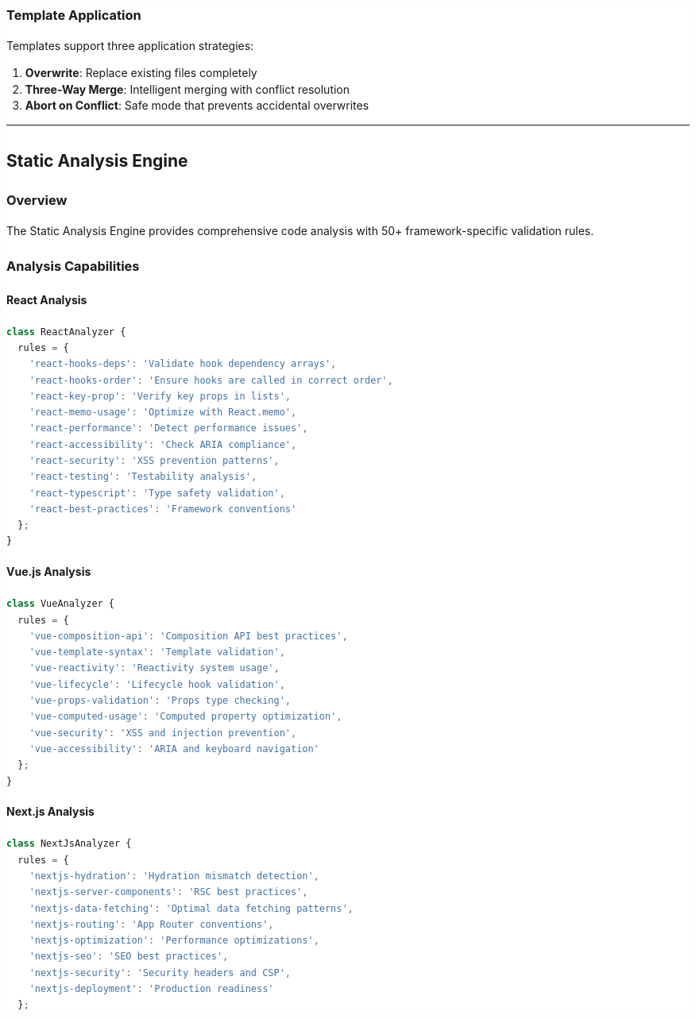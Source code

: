 ### Template Application
Templates support three application strategies:
1. **Overwrite**: Replace existing files completely
2. **Three-Way Merge**: Intelligent merging with conflict resolution
3. **Abort on Conflict**: Safe mode that prevents accidental overwrites

---

## Static Analysis Engine

### Overview
The Static Analysis Engine provides comprehensive code analysis with 50+ framework-specific validation rules.

### Analysis Capabilities

#### React Analysis
```typescript
class ReactAnalyzer {
  rules = {
    'react-hooks-deps': 'Validate hook dependency arrays',
    'react-hooks-order': 'Ensure hooks are called in correct order',
    'react-key-prop': 'Verify key props in lists',
    'react-memo-usage': 'Optimize with React.memo',
    'react-performance': 'Detect performance issues',
    'react-accessibility': 'Check ARIA compliance',
    'react-security': 'XSS prevention patterns',
    'react-testing': 'Testability analysis',
    'react-typescript': 'Type safety validation',
    'react-best-practices': 'Framework conventions'
  };
}
```

#### Vue.js Analysis
```typescript
class VueAnalyzer {
  rules = {
    'vue-composition-api': 'Composition API best practices',
    'vue-template-syntax': 'Template validation',
    'vue-reactivity': 'Reactivity system usage',
    'vue-lifecycle': 'Lifecycle hook validation',
    'vue-props-validation': 'Props type checking',
    'vue-computed-usage': 'Computed property optimization',
    'vue-security': 'XSS and injection prevention',
    'vue-accessibility': 'ARIA and keyboard navigation'
  };
}
```

#### Next.js Analysis
```typescript
class NextJsAnalyzer {
  rules = {
    'nextjs-hydration': 'Hydration mismatch detection',
    'nextjs-server-components': 'RSC best practices',
    'nextjs-data-fetching': 'Optimal data fetching patterns',
    'nextjs-routing': 'App Router conventions',
    'nextjs-optimization': 'Performance optimizations',
    'nextjs-seo': 'SEO best practices',
    'nextjs-security': 'Security headers and CSP',
    'nextjs-deployment': 'Production readiness'
  };
```